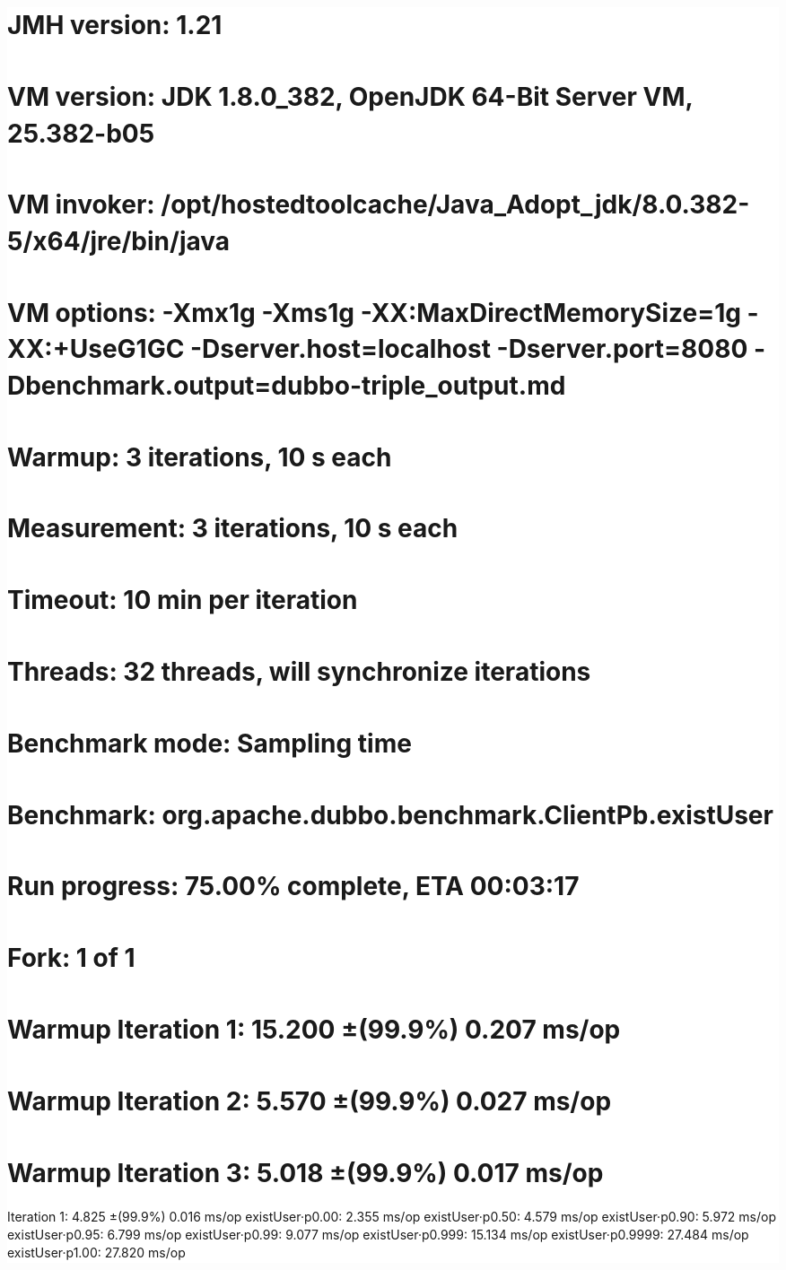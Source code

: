
# JMH version: 1.21
# VM version: JDK 1.8.0_382, OpenJDK 64-Bit Server VM, 25.382-b05
# VM invoker: /opt/hostedtoolcache/Java_Adopt_jdk/8.0.382-5/x64/jre/bin/java
# VM options: -Xmx1g -Xms1g -XX:MaxDirectMemorySize=1g -XX:+UseG1GC -Dserver.host=localhost -Dserver.port=8080 -Dbenchmark.output=dubbo-triple_output.md
# Warmup: 3 iterations, 10 s each
# Measurement: 3 iterations, 10 s each
# Timeout: 10 min per iteration
# Threads: 32 threads, will synchronize iterations
# Benchmark mode: Sampling time
# Benchmark: org.apache.dubbo.benchmark.ClientPb.existUser

# Run progress: 75.00% complete, ETA 00:03:17
# Fork: 1 of 1
# Warmup Iteration   1: 15.200 ±(99.9%) 0.207 ms/op
# Warmup Iteration   2: 5.570 ±(99.9%) 0.027 ms/op
# Warmup Iteration   3: 5.018 ±(99.9%) 0.017 ms/op
Iteration   1: 4.825 ±(99.9%) 0.016 ms/op
                 existUser·p0.00:   2.355 ms/op
                 existUser·p0.50:   4.579 ms/op
                 existUser·p0.90:   5.972 ms/op
                 existUser·p0.95:   6.799 ms/op
                 existUser·p0.99:   9.077 ms/op
                 existUser·p0.999:  15.134 ms/op
                 existUser·p0.9999: 27.484 ms/op
                 existUser·p1.00:   27.820 ms/op
